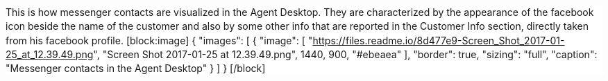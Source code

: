 This is how messenger contacts are visualized in the Agent Desktop. They are characterized by the appearance of the facebook icon beside the name of the customer and also by some other info that are reported in the Customer Info section, directly taken from his facebook profile.
[block:image]
{
  "images": [
    {
      "image": [
        "https://files.readme.io/8d477e9-Screen_Shot_2017-01-25_at_12.39.49.png",
        "Screen Shot 2017-01-25 at 12.39.49.png",
        1440,
        900,
        "#ebeaea"
      ],
      "border": true,
      "sizing": "full",
      "caption": "Messenger contacts in the Agent Desktop"
    }
  ]
}
[/block]
